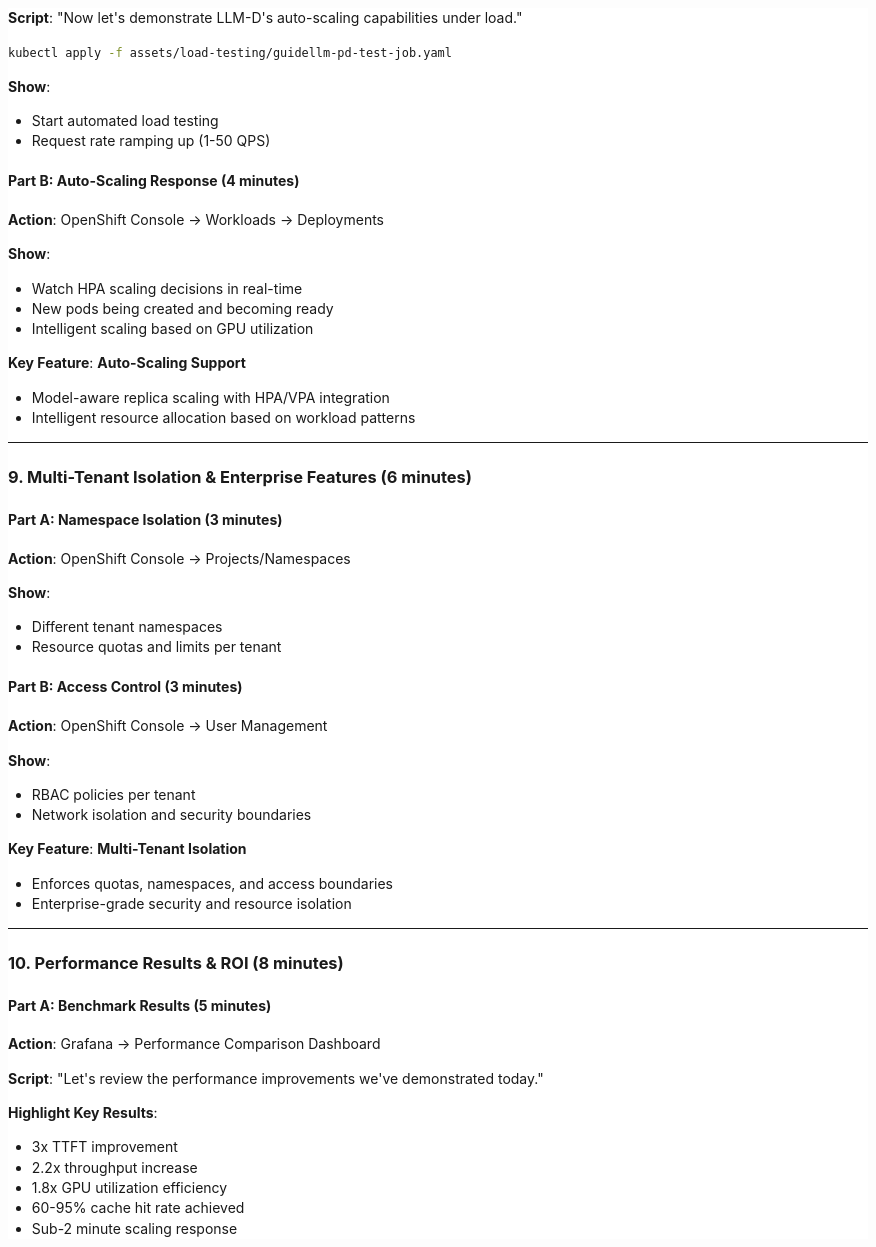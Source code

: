 **Script**: "Now let's demonstrate LLM-D's auto-scaling capabilities under load."

```bash
kubectl apply -f assets/load-testing/guidellm-pd-test-job.yaml
```

**Show**:
- Start automated load testing
- Request rate ramping up (1-50 QPS)

#### Part B: Auto-Scaling Response (4 minutes)
**Action**: OpenShift Console → Workloads → Deployments

**Show**:
- Watch HPA scaling decisions in real-time
- New pods being created and becoming ready
- Intelligent scaling based on GPU utilization

**Key Feature**: **Auto-Scaling Support**
- Model-aware replica scaling with HPA/VPA integration
- Intelligent resource allocation based on workload patterns

---

### 9. **Multi-Tenant Isolation & Enterprise Features** (6 minutes)

#### Part A: Namespace Isolation (3 minutes)
**Action**: OpenShift Console → Projects/Namespaces

**Show**:
- Different tenant namespaces
- Resource quotas and limits per tenant

#### Part B: Access Control (3 minutes)
**Action**: OpenShift Console → User Management

**Show**:
- RBAC policies per tenant
- Network isolation and security boundaries

**Key Feature**: **Multi-Tenant Isolation**
- Enforces quotas, namespaces, and access boundaries
- Enterprise-grade security and resource isolation

---

### 10. **Performance Results & ROI** (8 minutes)

#### Part A: Benchmark Results (5 minutes)
**Action**: Grafana → Performance Comparison Dashboard

**Script**: "Let's review the performance improvements we've demonstrated today."

**Highlight Key Results**:
- 3x TTFT improvement
- 2.2x throughput increase  
- 1.8x GPU utilization efficiency
- 60-95% cache hit rate achieved
- Sub-2 minute scaling response
